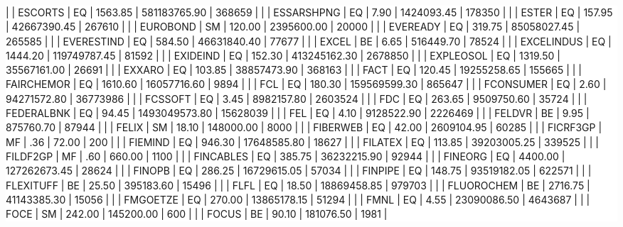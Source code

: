 |  | ESCORTS | EQ | 1563.85 | 581183765.90 | 368659 |
|  | ESSARSHPNG | EQ | 7.90 | 1424093.45 | 178350 |
|  | ESTER | EQ | 157.95 | 42667390.45 | 267610 |
|  | EUROBOND | SM | 120.00 | 2395600.00 | 20000 |
|  | EVEREADY | EQ | 319.75 | 85058027.45 | 265585 |
|  | EVERESTIND | EQ | 584.50 | 46631840.40 | 77677 |
|  | EXCEL | BE | 6.65 | 516449.70 | 78524 |
|  | EXCELINDUS | EQ | 1444.20 | 119749787.45 | 81592 |
|  | EXIDEIND | EQ | 152.30 | 413245162.30 | 2678850 |
|  | EXPLEOSOL | EQ | 1319.50 | 35567161.00 | 26691 |
|  | EXXARO | EQ | 103.85 | 38857473.90 | 368163 |
|  | FACT | EQ | 120.45 | 19255258.65 | 155665 |
|  | FAIRCHEMOR | EQ | 1610.60 | 16057716.60 | 9894 |
|  | FCL | EQ | 180.30 | 159569599.30 | 865647 |
|  | FCONSUMER | EQ | 2.60 | 94271572.80 | 36773986 |
|  | FCSSOFT | EQ | 3.45 | 8982157.80 | 2603524 |
|  | FDC | EQ | 263.65 | 9509750.60 | 35724 |
|  | FEDERALBNK | EQ | 94.45 | 1493049573.80 | 15628039 |
|  | FEL | EQ | 4.10 | 9128522.90 | 2226469 |
|  | FELDVR | BE | 9.95 | 875760.70 | 87944 |
|  | FELIX | SM | 18.10 | 148000.00 | 8000 |
|  | FIBERWEB | EQ | 42.00 | 2609104.95 | 60285 |
|  | FICRF3GP | MF | .36 | 72.00 | 200 |
|  | FIEMIND | EQ | 946.30 | 17648585.80 | 18627 |
|  | FILATEX | EQ | 113.85 | 39203005.25 | 339525 |
|  | FILDF2GP | MF | .60 | 660.00 | 1100 |
|  | FINCABLES | EQ | 385.75 | 36232215.90 | 92944 |
|  | FINEORG | EQ | 4400.00 | 127262673.45 | 28624 |
|  | FINOPB | EQ | 286.25 | 16729615.05 | 57034 |
|  | FINPIPE | EQ | 148.75 | 93519182.05 | 622571 |
|  | FLEXITUFF | BE | 25.50 | 395183.60 | 15496 |
|  | FLFL | EQ | 18.50 | 18869458.85 | 979703 |
|  | FLUOROCHEM | BE | 2716.75 | 41143385.30 | 15056 |
|  | FMGOETZE | EQ | 270.00 | 13865178.15 | 51294 |
|  | FMNL | EQ | 4.55 | 23090086.50 | 4643687 |
|  | FOCE | SM | 242.00 | 145200.00 | 600 |
|  | FOCUS | BE | 90.10 | 181076.50 | 1981 |